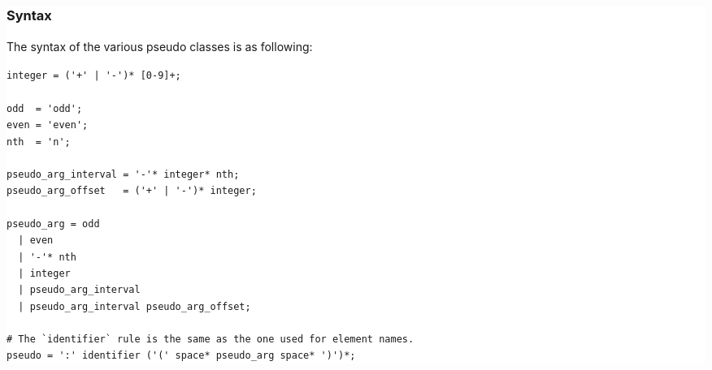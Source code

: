 ### Syntax

The syntax of the various pseudo classes is as following:

    integer = ('+' | '-')* [0-9]+;

    odd  = 'odd';
    even = 'even';
    nth  = 'n';

    pseudo_arg_interval = '-'* integer* nth;
    pseudo_arg_offset   = ('+' | '-')* integer;

    pseudo_arg = odd
      | even
      | '-'* nth
      | integer
      | pseudo_arg_interval
      | pseudo_arg_interval pseudo_arg_offset;

    # The `identifier` rule is the same as the one used for element names.
    pseudo = ':' identifier ('(' space* pseudo_arg space* ')')*;

[w3spec]: http://www.w3.org/TR/css3-selectors/
[rfc-2119]: https://www.ietf.org/rfc/rfc2119.txt
[kramdown]: http://kramdown.gettalong.org/
[universal-selector]: #universal-selector
[ragel]: http://www.colm.net/open-source/ragel/
[nth-childn]: #nth-childn
[nth-last-childn]: #nth-last-childn
[nth-last-of-typen]: #nth-last-of-typen
[nth-of-typen]: #nth-of-type
[nth-last-of-typen]: #nth-last-of-typen
[first-of-typen]: #first-of-typen
